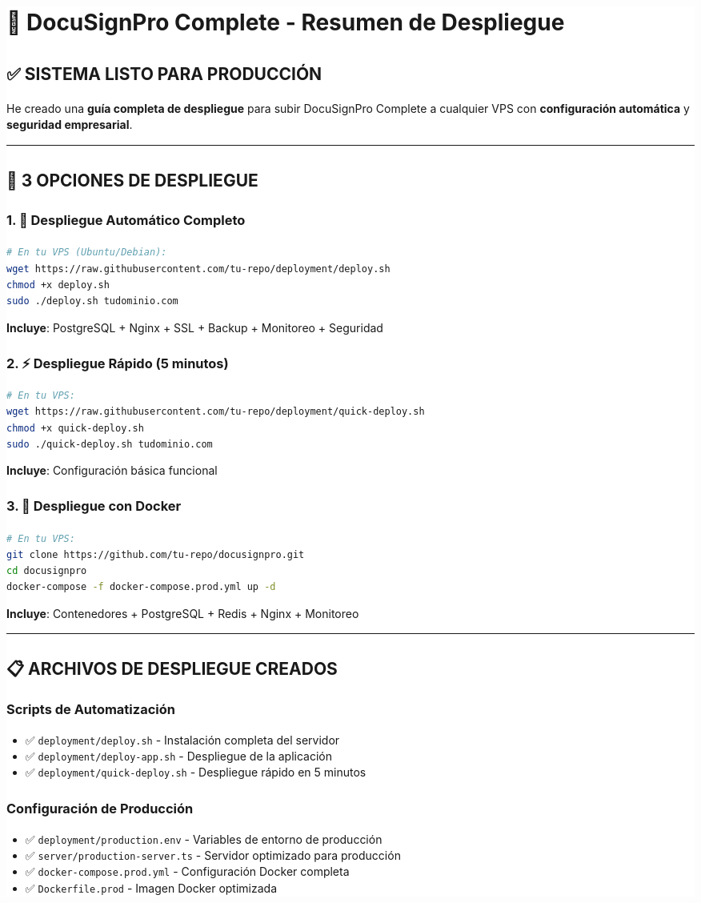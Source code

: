 # 🚀 DocuSignPro Complete - Resumen de Despliegue

## ✅ **SISTEMA LISTO PARA PRODUCCIÓN**

He creado una **guía completa de despliegue** para subir DocuSignPro Complete a cualquier VPS con **configuración automática** y **seguridad empresarial**.

---

## 🎯 **3 OPCIONES DE DESPLIEGUE**

### **1. 🚀 Despliegue Automático Completo**
```bash
# En tu VPS (Ubuntu/Debian):
wget https://raw.githubusercontent.com/tu-repo/deployment/deploy.sh
chmod +x deploy.sh
sudo ./deploy.sh tudominio.com
```
**Incluye**: PostgreSQL + Nginx + SSL + Backup + Monitoreo + Seguridad

### **2. ⚡ Despliegue Rápido (5 minutos)**
```bash
# En tu VPS:
wget https://raw.githubusercontent.com/tu-repo/deployment/quick-deploy.sh
chmod +x quick-deploy.sh
sudo ./quick-deploy.sh tudominio.com
```
**Incluye**: Configuración básica funcional

### **3. 🐳 Despliegue con Docker**
```bash
# En tu VPS:
git clone https://github.com/tu-repo/docusignpro.git
cd docusignpro
docker-compose -f docker-compose.prod.yml up -d
```
**Incluye**: Contenedores + PostgreSQL + Redis + Nginx + Monitoreo

---

## 📋 **ARCHIVOS DE DESPLIEGUE CREADOS**

### **Scripts de Automatización**
- ✅ `deployment/deploy.sh` - Instalación completa del servidor
- ✅ `deployment/deploy-app.sh` - Despliegue de la aplicación
- ✅ `deployment/quick-deploy.sh` - Despliegue rápido en 5 minutos

### **Configuración de Producción**
- ✅ `deployment/production.env` - Variables de entorno de producción
- ✅ `server/production-server.ts` - Servidor optimizado para producción
- ✅ `docker-compose.prod.yml` - Configuración Docker completa
- ✅ `Dockerfile.prod` - Imagen Docker optimizada
